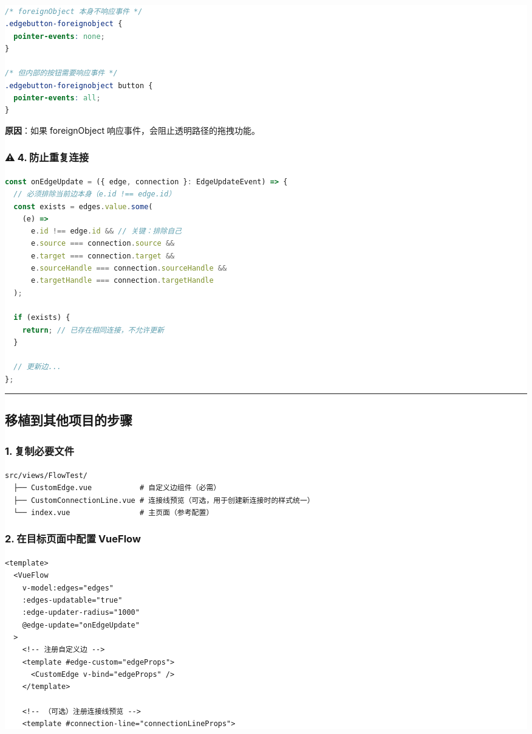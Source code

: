 ```css
/* foreignObject 本身不响应事件 */
.edgebutton-foreignobject {
  pointer-events: none;
}

/* 但内部的按钮需要响应事件 */
.edgebutton-foreignobject button {
  pointer-events: all;
}
```

**原因**：如果 foreignObject 响应事件，会阻止透明路径的拖拽功能。

### ⚠️ 4. 防止重复连接

```typescript
const onEdgeUpdate = ({ edge, connection }: EdgeUpdateEvent) => {
  // 必须排除当前边本身（e.id !== edge.id）
  const exists = edges.value.some(
    (e) =>
      e.id !== edge.id && // 关键：排除自己
      e.source === connection.source &&
      e.target === connection.target &&
      e.sourceHandle === connection.sourceHandle &&
      e.targetHandle === connection.targetHandle
  );

  if (exists) {
    return; // 已存在相同连接，不允许更新
  }

  // 更新边...
};
```

---

## 移植到其他项目的步骤

### 1. 复制必要文件

```
src/views/FlowTest/
  ├── CustomEdge.vue           # 自定义边组件（必需）
  ├── CustomConnectionLine.vue # 连接线预览（可选，用于创建新连接时的样式统一）
  └── index.vue                # 主页面（参考配置）
```

### 2. 在目标页面中配置 VueFlow

```vue
<template>
  <VueFlow
    v-model:edges="edges"
    :edges-updatable="true"
    :edge-updater-radius="1000"
    @edge-update="onEdgeUpdate"
  >
    <!-- 注册自定义边 -->
    <template #edge-custom="edgeProps">
      <CustomEdge v-bind="edgeProps" />
    </template>

    <!-- （可选）注册连接线预览 -->
    <template #connection-line="connectionLineProps">
```